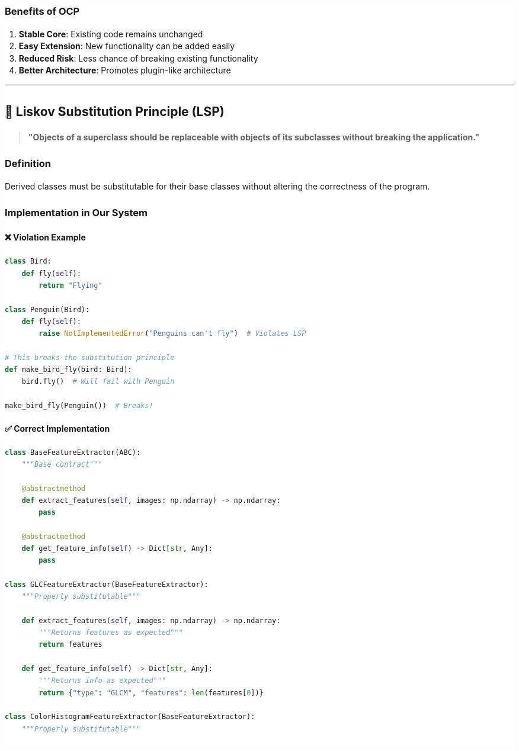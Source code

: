 ### **Benefits of OCP**
1. **Stable Core**: Existing code remains unchanged
2. **Easy Extension**: New functionality can be added easily
3. **Reduced Risk**: Less chance of breaking existing functionality
4. **Better Architecture**: Promotes plugin-like architecture

---

## 🔄 Liskov Substitution Principle (LSP)

> **"Objects of a superclass should be replaceable with objects of its subclasses without breaking the application."**

### **Definition**
Derived classes must be substitutable for their base classes without altering the correctness of the program.

### **Implementation in Our System**

#### **❌ Violation Example**
```python
class Bird:
    def fly(self):
        return "Flying"

class Penguin(Bird):
    def fly(self):
        raise NotImplementedError("Penguins can't fly")  # Violates LSP

# This breaks the substitution principle
def make_bird_fly(bird: Bird):
    bird.fly()  # Will fail with Penguin

make_bird_fly(Penguin())  # Breaks!
```

#### **✅ Correct Implementation**
```python
class BaseFeatureExtractor(ABC):
    """Base contract"""
    
    @abstractmethod
    def extract_features(self, images: np.ndarray) -> np.ndarray:
        pass
    
    @abstractmethod
    def get_feature_info(self) -> Dict[str, Any]:
        pass

class GLCFeatureExtractor(BaseFeatureExtractor):
    """Properly substitutable"""
    
    def extract_features(self, images: np.ndarray) -> np.ndarray:
        """Returns features as expected"""
        return features
    
    def get_feature_info(self) -> Dict[str, Any]:
        """Returns info as expected"""
        return {"type": "GLCM", "features": len(features[0])}

class ColorHistogramFeatureExtractor(BaseFeatureExtractor):
    """Properly substitutable"""
    
```